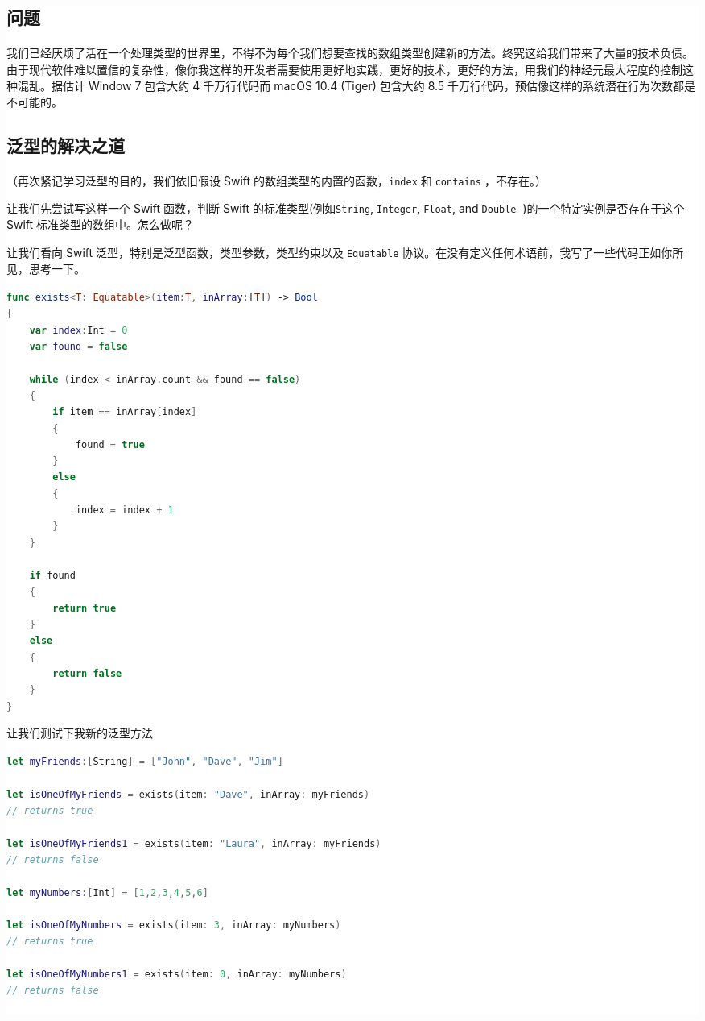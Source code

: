 

## 问题

我们已经厌烦了活在一个处理类型的世界里，不得不为每个我们想要查找的数组类型创建新的方法。终究这给我们带来了大量的技术负债。由于现代软件难以置信的复杂性，像你我这样的开发者需要使用更好地实践，更好的技术，更好的方法，用我们的神经元最大程度的控制这种混乱。据估计 Window 7 包含大约 4 千万行代码而 macOS 10.4 (Tiger) 包含大约 8.5 千万行代码，预估像这样的系统潜在行为次数都是不可能的。



## 泛型的解决之道

（再次紧记学习泛型的目的，我们依旧假设 Swift 的数组类型的内置的函数，`index` 和  `contains` ，不存在。）

让我们先尝试写这样一个 Swift 函数，判断 Swift 的标准类型(例如`String`,  `Integer`, `Float`, and `Double`  )的一个特定实例是否存在于这个 Swift 标准类型的数组中。怎么做呢？ 

让我们看向 Swift 泛型，特别是泛型函数，类型参数，类型约束以及 ` Equatable ` 协议。在没有定义任何术语前，我写了一些代码正如你所见，思考一下。

```swift
func exists<T: Equatable>(item:T, inArray:[T]) -> Bool
{
    var index:Int = 0
    var found = false
    
    while (index < inArray.count && found == false)
    {
        if item == inArray[index]
        {
            found = true
        }
        else
        {
            index = index + 1
        }
    }
    
    if found
    {
        return true
    }
    else
    {
        return false
    }
}
```

让我们测试下我新的泛型方法

```swift
let myFriends:[String] = ["John", "Dave", "Jim"]
 
let isOneOfMyFriends = exists(item: "Dave", inArray: myFriends)
// returns true
 
let isOneOfMyFriends1 = exists(item: "Laura", inArray: myFriends)
// returns false
 
let myNumbers:[Int] = [1,2,3,4,5,6]
 
let isOneOfMyNumbers = exists(item: 3, inArray: myNumbers)
// returns true
 
let isOneOfMyNumbers1 = exists(item: 0, inArray: myNumbers)
// returns false
 
```